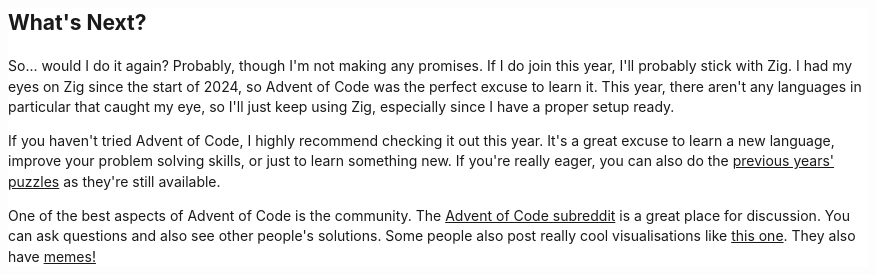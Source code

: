 ## What's Next?

So... would I do it again? Probably, though I'm not making any promises. If I do join this year, I'll probably stick with Zig. I had my eyes on Zig since the start of 2024, so Advent of Code was the perfect excuse to learn it. This year, there aren't any languages in particular that caught my eye, so I'll just keep using Zig, especially since I have a proper setup ready.

If you haven't tried Advent of Code, I highly recommend checking it out this year. It's a great excuse to learn a new language, improve your problem solving skills, or just to learn something new. If you're really eager, you can also do the [previous years' puzzles](https://adventofcode.com/2024/events) as they're still available.

One of the best aspects of Advent of Code is the community. The [Advent of Code subreddit](https://adventofcode.com/2024/events) is a great place for discussion. You can ask questions and also see other people's solutions. Some people also post really cool visualisations like [this one](https://www.reddit.com/r/adventofcode/s/nylBX7xFbp). They also have [memes!](https://www.reddit.com/r/adventofcode/?f=flair_name%3A%22Meme%2FFunny%22)

[^1]: I failed my first attempt horribly with [Clojure](https://clojure.org/) during Advent of Code 2023. Once I reached the later half of the event I just couldn't solve the problems with a purely functional style. I could've pushed through using imperative code, but I stubbornly chose not to and gave up...

[^2]: The original constraint was each solution must run in under one second. As it turned out, the code was faster than I expected, so I increased the difficulty.

[^3]: TigerBeetle's code quality and [engineering principles](https://github.com/tigerbeetle/tigerbeetle/blob/main/docs/TIGER_STYLE.md) are just wonderful.

[^4]: You can implement this function without any allocation by mutating the string in place or by iterating over it twice, which is probably faster than my current implementation. I kept it as-is as a reminder of what `comptime` can do.

[^5]:  As a bonus, I was curious as to how this looks like compiled so I listed all the functions in this binary in GDB and found:

    ```plaintext
    72:     static bool day04.Day04(140).matches__anon_19741;
    72:     static bool day04.Day04(140).matches__anon_19750;
    ```

    It does generate separate functions!
    
[^6]: Well, not always. The number of SIMD instructions depend on the machine's native SIMD size. If the length of the vector exceeds it, Zig will compile it into multiple SIMD instructions.

[^7]: Here's a nice [post on optimising day 9's solution with Rust](https://cprimozic.net/blog/optimizing-advent-of-code-2024/). It's a good read if you're into performance engineering or Rust techniques.

[^8]: One thing about packed structs is that their layout is dependent on the system endianness. Most modern systems are little-endian, so the memory layout I showed is actually reversed. Thankfully Zig has some useful functions to convert between endianness like `std.mem.nativeToBig`, which makes working with packed structs easier.

[^9]: Technically you can store 2-digit base 26 numbers in a `u10`, as there are only $26^2$ possible numbers. Most systems usually pad values by byte size, so `u10` will still be stored as `u16`, which is why I just went straight for it.
